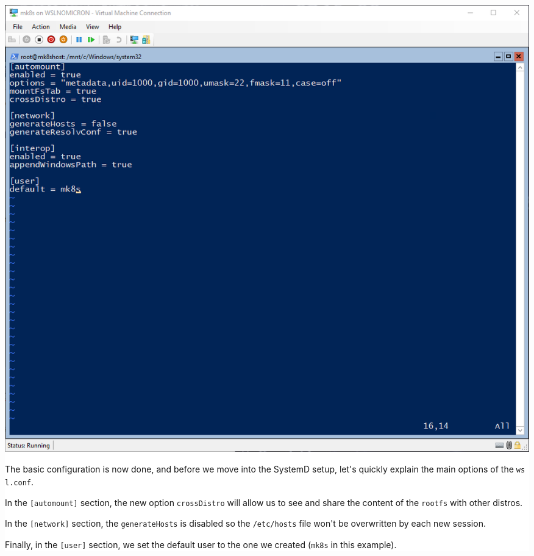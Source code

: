 ```bash
```

![image-20200317200901267](../../../assets/images/win2019-wsl2-wslconf.png)

The basic configuration is now done, and before we move into the SystemD setup, let's quickly explain the main options of the `wsl.conf`.

In the `[automount]` section, the new option `crossDistro` will allow us to see and share the content of the `rootfs` with other distros.

In the `[network]` section, the `generateHosts` is disabled so the `/etc/hosts` file won't be overwritten by each new session.

Finally, in the `[user]` section, we set the default user to the one we created (`mk8s` in this example).
